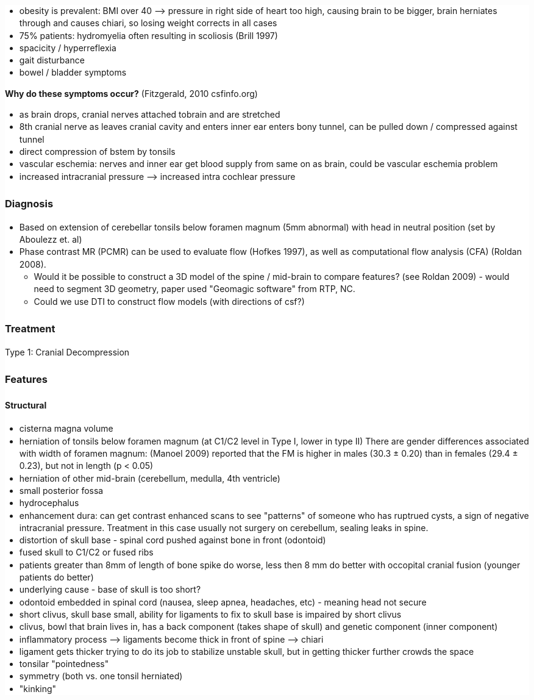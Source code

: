   * obesity is prevalent: BMI over 40 --> pressure in right side of heart too high, causing brain to be bigger, brain herniates through and causes chiari, so losing weight corrects in all cases
  * 75% patients: hydromyelia often resulting in scoliosis (Brill 1997)
  * spacicity / hyperreflexia
  * gait disturbance
  * bowel / bladder symptoms

**Why do these symptoms occur?** (Fitzgerald, 2010 csfinfo.org) 
  - as brain drops, cranial nerves attached tobrain and are stretched
  - 8th cranial nerve as leaves cranial cavity and enters inner ear enters bony tunnel, can be pulled down / compressed against tunnel
  - direct compression of bstem by tonsils
  - vascular eschemia: nerves and inner ear get blood supply from same on as brain, could be vascular eschemia problem
  - increased intracranial pressure --> increased intra cochlear pressure

### Diagnosis

  * Based on extension of cerebellar tonsils below foramen magnum (5mm abnormal) with head in neutral position (set by Aboulezz et. al)
  * Phase contrast MR (PCMR) can be used to evaluate flow (Hofkes 1997), as well as computational flow analysis (CFA) (Roldan 2008).
    * Would it be possible to construct a 3D model of the spine / mid-brain to compare features? (see Roldan 2009) - would need to segment 3D geometry, paper used "Geomagic software" from RTP, NC.
    * Could we use DTI to construct flow models (with directions of csf?)

### Treatment
Type 1: Cranial Decompression

### Features
#### Structural

  * cisterna magna volume
  * herniation of tonsils below foramen magnum (at C1/C2 level in Type I, lower in type II) There are gender differences associated with width of foramen magnum: (Manoel 2009) reported that the FM is higher in males (30.3 ± 0.20) than in females (29.4 ± 0.23), but not in length (p < 0.05)
  * herniation of other mid-brain (cerebellum, medulla, 4th ventricle)
  * small posterior fossa
  * hydrocephalus
  * enhancement dura: can get contrast enhanced scans to see "patterns" of someone who has ruptrued cysts, a sign of negative intracranial pressure.  Treatment in this case usually not surgery on cerebellum, sealing leaks in spine.
  * distortion of skull base - spinal cord pushed against bone in front (odontoid)
  * fused skull to C1/C2 or fused ribs
  * patients greater than 8mm of length of bone spike do worse, less then 8 mm do better with occopital cranial fusion (younger patients do better)
  * underlying cause - base of skull is too short?
  * odontoid embedded in spinal cord (nausea, sleep apnea, headaches, etc) - meaning head not secure
  * short clivus, skull base small, ability for ligaments to fix to skull base is impaired by short clivus
  * clivus, bowl that brain lives in, has a back component (takes shape of skull) and genetic component (inner component)
  * inflammatory process --> ligaments become thick in front of spine --> chiari
  * ligament gets thicker trying to do its job to stabilize unstable skull, but in getting thicker further crowds the space
  * tonsilar "pointedness"
  * symmetry (both vs. one tonsil herniated)
  * "kinking"
